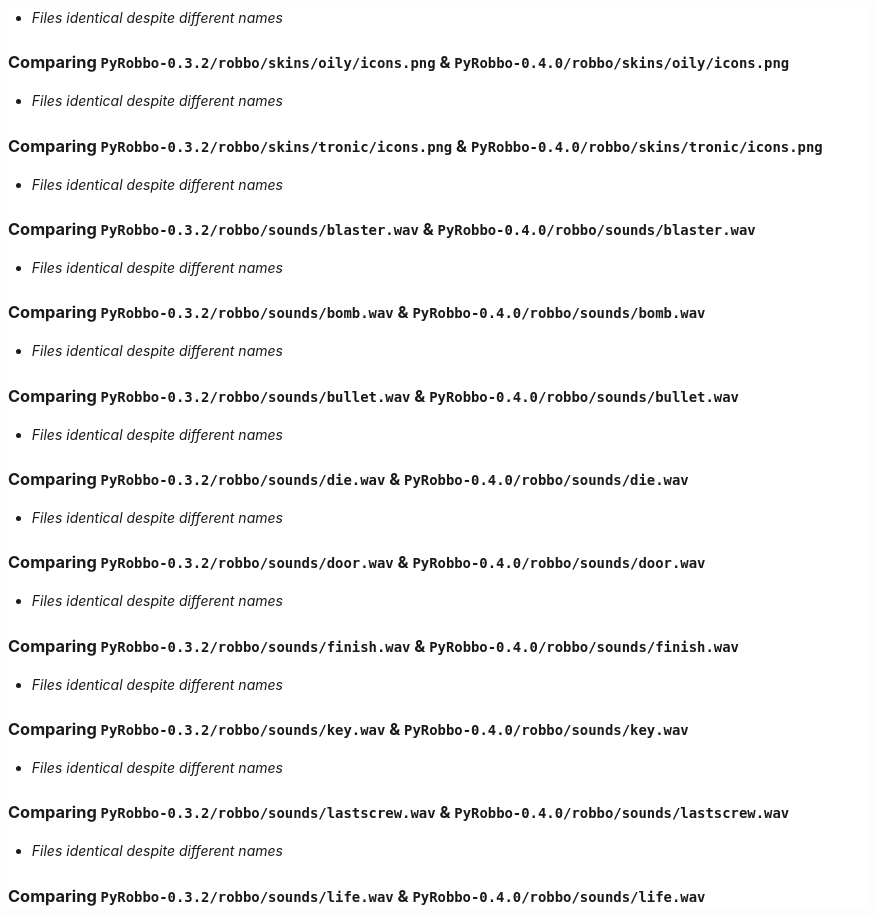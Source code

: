  * *Files identical despite different names*

### Comparing `PyRobbo-0.3.2/robbo/skins/oily/icons.png` & `PyRobbo-0.4.0/robbo/skins/oily/icons.png`

 * *Files identical despite different names*

### Comparing `PyRobbo-0.3.2/robbo/skins/tronic/icons.png` & `PyRobbo-0.4.0/robbo/skins/tronic/icons.png`

 * *Files identical despite different names*

### Comparing `PyRobbo-0.3.2/robbo/sounds/blaster.wav` & `PyRobbo-0.4.0/robbo/sounds/blaster.wav`

 * *Files identical despite different names*

### Comparing `PyRobbo-0.3.2/robbo/sounds/bomb.wav` & `PyRobbo-0.4.0/robbo/sounds/bomb.wav`

 * *Files identical despite different names*

### Comparing `PyRobbo-0.3.2/robbo/sounds/bullet.wav` & `PyRobbo-0.4.0/robbo/sounds/bullet.wav`

 * *Files identical despite different names*

### Comparing `PyRobbo-0.3.2/robbo/sounds/die.wav` & `PyRobbo-0.4.0/robbo/sounds/die.wav`

 * *Files identical despite different names*

### Comparing `PyRobbo-0.3.2/robbo/sounds/door.wav` & `PyRobbo-0.4.0/robbo/sounds/door.wav`

 * *Files identical despite different names*

### Comparing `PyRobbo-0.3.2/robbo/sounds/finish.wav` & `PyRobbo-0.4.0/robbo/sounds/finish.wav`

 * *Files identical despite different names*

### Comparing `PyRobbo-0.3.2/robbo/sounds/key.wav` & `PyRobbo-0.4.0/robbo/sounds/key.wav`

 * *Files identical despite different names*

### Comparing `PyRobbo-0.3.2/robbo/sounds/lastscrew.wav` & `PyRobbo-0.4.0/robbo/sounds/lastscrew.wav`

 * *Files identical despite different names*

### Comparing `PyRobbo-0.3.2/robbo/sounds/life.wav` & `PyRobbo-0.4.0/robbo/sounds/life.wav`
